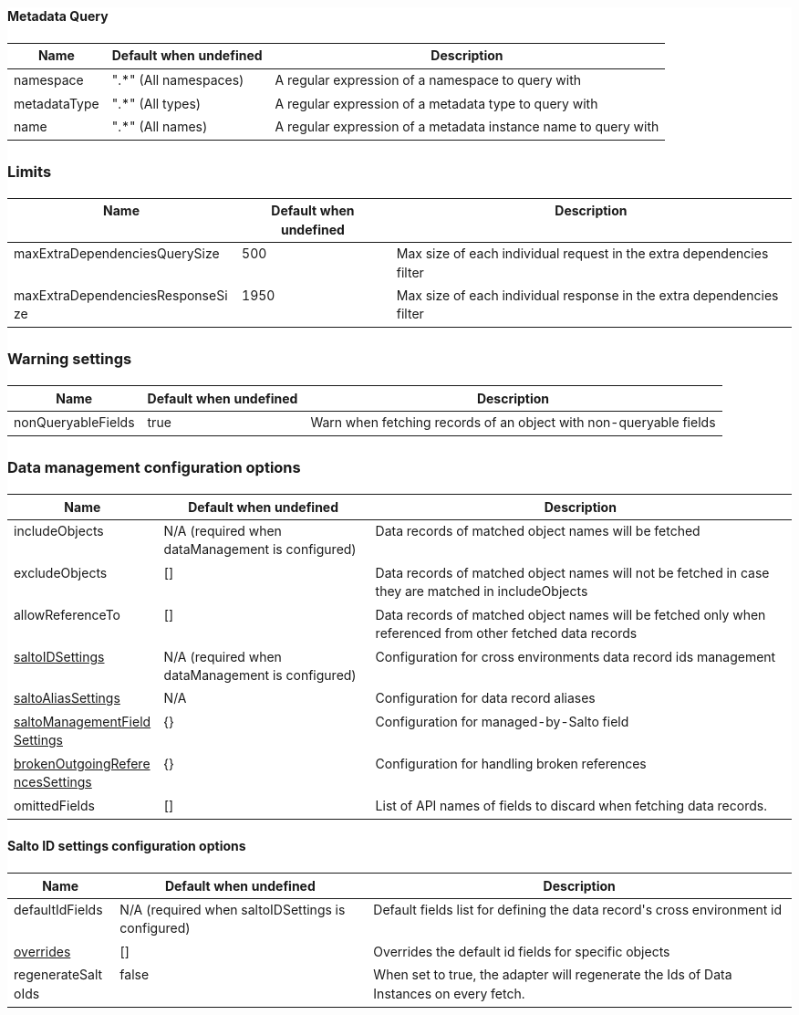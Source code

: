 #### Metadata Query

| Name         | Default when undefined | Description                                                    |
| ------------ | ---------------------- | -------------------------------------------------------------- |
| namespace    | ".\*" (All namespaces) | A regular expression of a namespace to query with              |
| metadataType | ".\*" (All types)      | A regular expression of a metadata type to query with          |
| name         | ".\*" (All names)      | A regular expression of a metadata instance name to query with |

### Limits

| Name                             | Default when undefined | Description                                                           |
| -------------------------------- | ---------------------- | --------------------------------------------------------------------- |
| maxExtraDependenciesQuerySize    | 500                    | Max size of each individual request in the extra dependencies filter  |
| maxExtraDependenciesResponseSize | 1950                   | Max size of each individual response in the extra dependencies filter |

### Warning settings

| Name               | Default when undefined | Description                                                       |
| ------------------ | ---------------------- | ----------------------------------------------------------------- |
| nonQueryableFields | true                   | Warn when fetching records of an object with non-queryable fields |

### Data management configuration options

| Name                                                                          | Default when undefined                           | Description                                                                                               |
| ----------------------------------------------------------------------------- | ------------------------------------------------ | --------------------------------------------------------------------------------------------------------- |
| includeObjects                                                                | N/A (required when dataManagement is configured) | Data records of matched object names will be fetched                                                      |
| excludeObjects                                                                | []                                               | Data records of matched object names will not be fetched in case they are matched in includeObjects       |
| allowReferenceTo                                                              | []                                               | Data records of matched object names will be fetched only when referenced from other fetched data records |
| [saltoIDSettings](#salto-id-settings-configuration-options)                   | N/A (required when dataManagement is configured) | Configuration for cross environments data record ids management                                           |
| [saltoAliasSettings](#salto-alias-settings-configuration-options)             | N/A                                              | Configuration for data record aliases                                                                     |
| [saltoManagementFieldSettings](#salto-management-field-configuration-options) | {}                                               | Configuration for managed-by-Salto field                                                                  |
| [brokenOutgoingReferencesSettings](#broken-outgoing-references-settings)      | {}                                               | Configuration for handling broken references                                                              |
| omittedFields                                                                 | []                                               | List of API names of fields to discard when fetching data records.                                        |

#### Salto ID settings configuration options

| Name                                                   | Default when undefined                            | Description                                                                             |
| ------------------------------------------------------ | ------------------------------------------------- | --------------------------------------------------------------------------------------- |
| defaultIdFields                                        | N/A (required when saltoIDSettings is configured) | Default fields list for defining the data record's cross environment id                 |
| [overrides](#object-id-settings-configuration-options) | []                                                | Overrides the default id fields for specific objects                                    |
| regenerateSaltoIds                                     | false                                             | When set to true, the adapter will regenerate the Ids of Data Instances on every fetch. |
